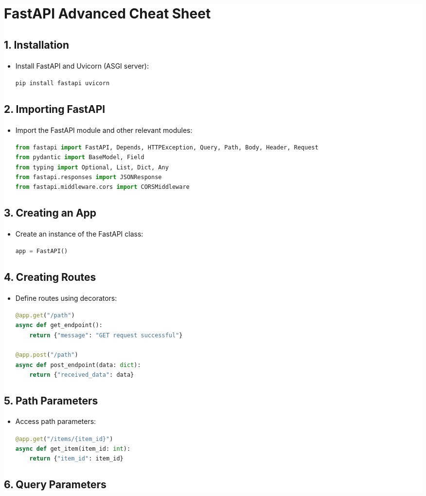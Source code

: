 # FastAPI Advanced Cheat Sheet

## 1. **Installation**

- Install FastAPI and Uvicorn (ASGI server):
  ```sh
  pip install fastapi uvicorn
  ```

## 2. **Importing FastAPI**

- Import the FastAPI module and other relevant modules:
  ```python
  from fastapi import FastAPI, Depends, HTTPException, Query, Path, Body, Header, Request
  from pydantic import BaseModel, Field
  from typing import Optional, List, Dict, Any
  from fastapi.responses import JSONResponse
  from fastapi.middleware.cors import CORSMiddleware
  ```

## 3. **Creating an App**

- Create an instance of the FastAPI class:
  ```python
  app = FastAPI()
  ```

## 4. **Creating Routes**

- Define routes using decorators:
  ```python
  @app.get("/path")
  async def get_endpoint():
      return {"message": "GET request successful"}

  @app.post("/path")
  async def post_endpoint(data: dict):
      return {"received_data": data}
  ```

## 5. **Path Parameters**

- Access path parameters:
  ```python
  @app.get("/items/{item_id}")
  async def get_item(item_id: int):
      return {"item_id": item_id}
  ```

## 6. **Query Parameters**

